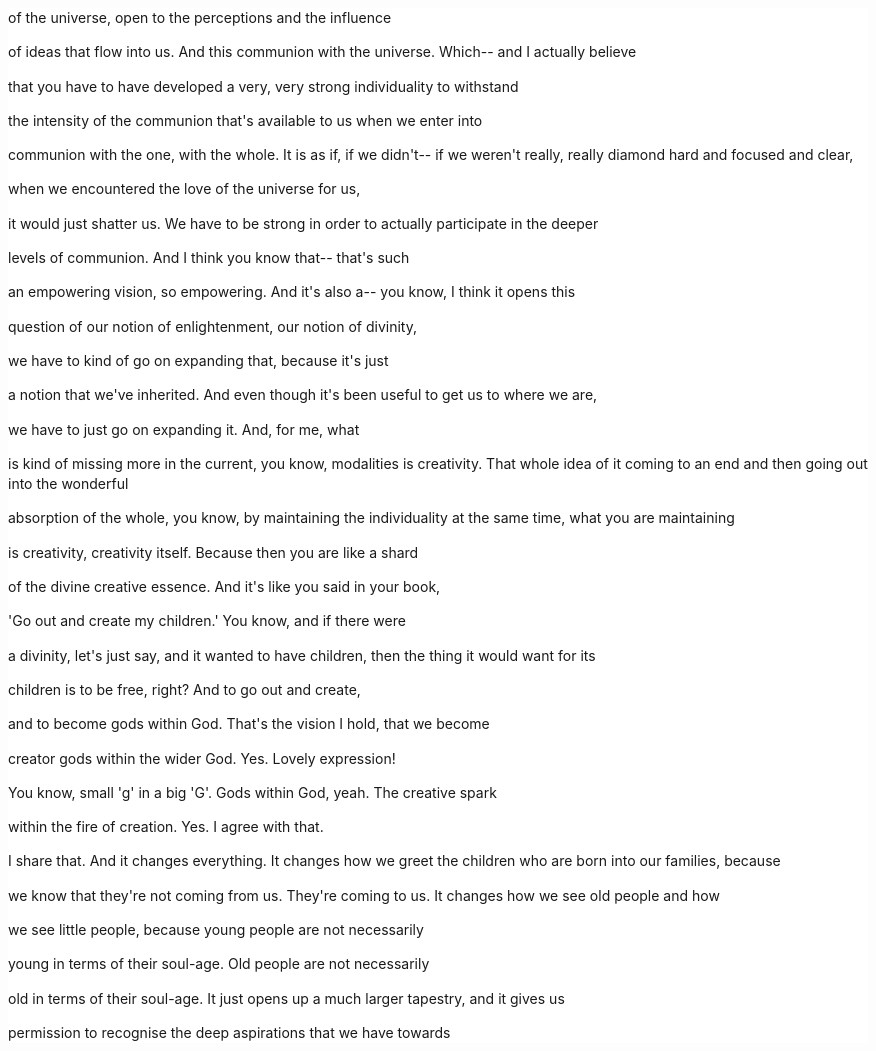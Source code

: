 of the universe, open to the perceptions and the influence

of ideas that flow into us. And this communion with the universe. Which-- and I actually believe

that you have to have developed a very, very strong individuality to withstand

the intensity of the communion that's available to us when we enter into

communion with the one, with the whole. It is as if, if we didn't-- if we weren't really, really diamond hard and focused and clear,

when we encountered the love of the universe for us,

it would just shatter us. We have to be strong in order to actually participate in the deeper

levels of communion. And I think you know that-- that's such

an empowering vision, so empowering. And it's also a-- you know, I think it opens this

question of our notion of enlightenment, our notion of divinity,

we have to kind of go on expanding that, because it's just

a notion that we've inherited. And even though it's been useful to get us to where we are,

we have to just go on expanding it. And, for me, what

is kind of missing more in the current, you know, modalities is creativity. That whole idea of it coming to an end and then going out into the wonderful

absorption of the whole, you know, by maintaining the individuality at the same time, what you are maintaining

is creativity, creativity itself. Because then you are like a shard

of the divine creative essence. And it's like you said in your book,

'Go out and create my children.' You know, and if there were

a divinity, let's just say, and it wanted to have children, then the thing it would want for its

children is to be free, right? And to go out and create,

and to become gods within God. That's the vision I hold, that we become

creator gods within the wider God. Yes. Lovely expression!

You know, small 'g' in a big 'G'. Gods within God, yeah. The creative spark

within the fire of creation. Yes. I agree with that.

I share that. And it changes everything. It changes how we greet the children who are born into our families, because

we know that they're not coming from us. They're coming to us. It changes how we see old people and how

we see little people, because young people are not necessarily

young in terms of their soul-age. Old people are not necessarily

old in terms of their soul-age. It just opens up a much larger tapestry, and it gives us

permission to recognise the deep aspirations that we have towards
